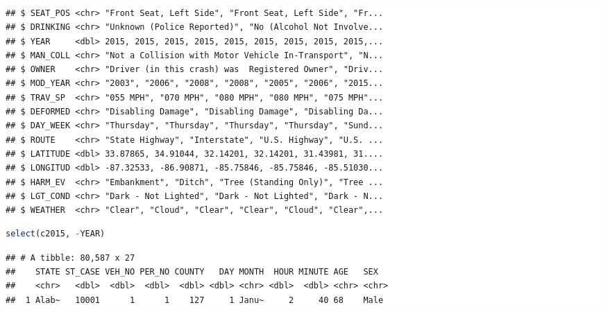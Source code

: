    ## $ SEAT_POS <chr> "Front Seat, Left Side", "Front Seat, Left Side", "Fr...
    ## $ DRINKING <chr> "Unknown (Police Reported)", "No (Alcohol Not Involve...
    ## $ YEAR     <dbl> 2015, 2015, 2015, 2015, 2015, 2015, 2015, 2015, 2015,...
    ## $ MAN_COLL <chr> "Not a Collision with Motor Vehicle In-Transport", "N...
    ## $ OWNER    <chr> "Driver (in this crash) was  Registered Owner", "Driv...
    ## $ MOD_YEAR <chr> "2003", "2006", "2008", "2008", "2005", "2006", "2015...
    ## $ TRAV_SP  <chr> "055 MPH", "070 MPH", "080 MPH", "080 MPH", "075 MPH"...
    ## $ DEFORMED <chr> "Disabling Damage", "Disabling Damage", "Disabling Da...
    ## $ DAY_WEEK <chr> "Thursday", "Thursday", "Thursday", "Thursday", "Sund...
    ## $ ROUTE    <chr> "State Highway", "Interstate", "U.S. Highway", "U.S. ...
    ## $ LATITUDE <dbl> 33.87865, 34.91044, 32.14201, 32.14201, 31.43981, 31....
    ## $ LONGITUD <dbl> -87.32533, -86.90871, -85.75846, -85.75846, -85.51030...
    ## $ HARM_EV  <chr> "Embankment", "Ditch", "Tree (Standing Only)", "Tree ...
    ## $ LGT_COND <chr> "Dark - Not Lighted", "Dark - Not Lighted", "Dark - N...
    ## $ WEATHER  <chr> "Clear", "Cloud", "Clear", "Clear", "Cloud", "Clear",...

``` r
select(c2015, -YEAR)
```

    ## # A tibble: 80,587 x 27
    ##    STATE ST_CASE VEH_NO PER_NO COUNTY   DAY MONTH  HOUR MINUTE AGE   SEX  
    ##    <chr>   <dbl>  <dbl>  <dbl>  <dbl> <dbl> <chr> <dbl>  <dbl> <chr> <chr>
    ##  1 Alab~   10001      1      1    127     1 Janu~     2     40 68    Male 